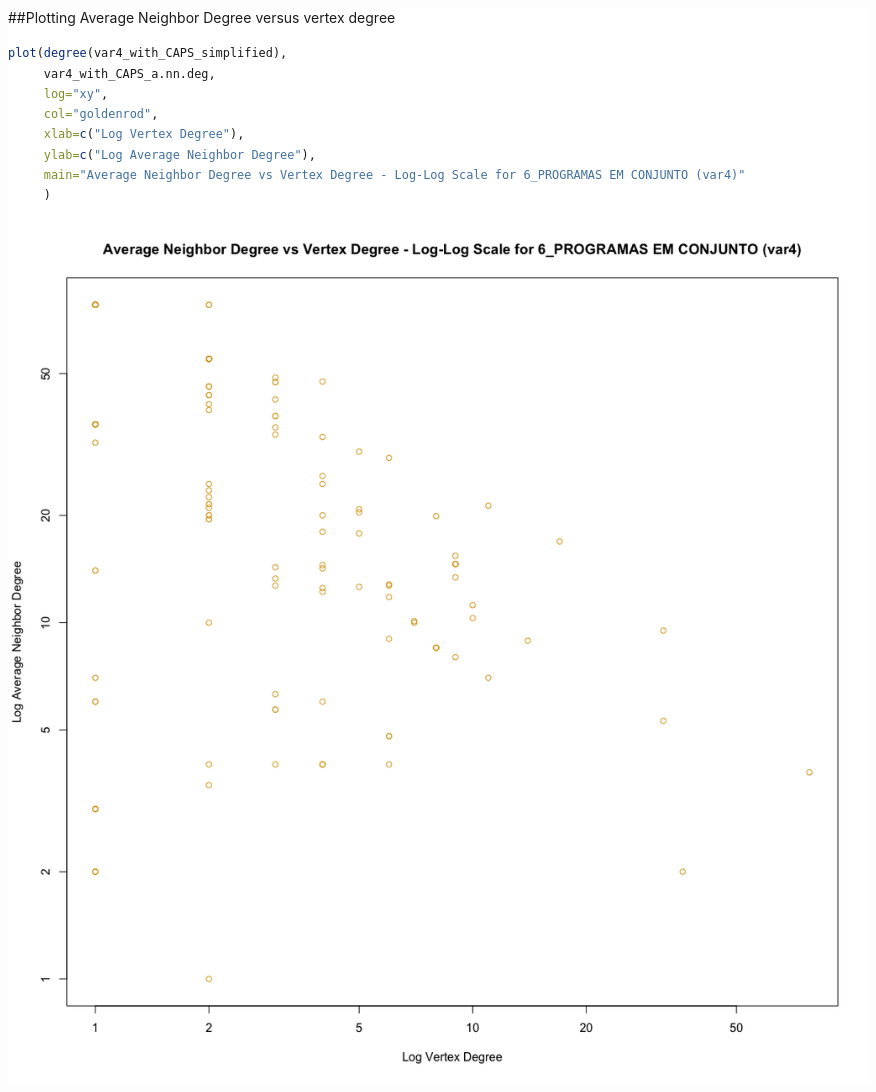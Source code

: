 ##Plotting Average Neighbor Degree versus vertex degree

```r
plot(degree(var4_with_CAPS_simplified), 
     var4_with_CAPS_a.nn.deg, 
     log="xy", 
     col="goldenrod", 
     xlab=c("Log Vertex Degree"),
     ylab=c("Log Average Neighbor Degree"),
     main="Average Neighbor Degree vs Vertex Degree - Log-Log Scale for 6_PROGRAMAS EM CONJUNTO (var4)"
     )
```

![](6_PROGRAMAS_EM_CONJUNTO_Analise_com_CAPS_files/figure-html/unnamed-chunk-48-1.png)
